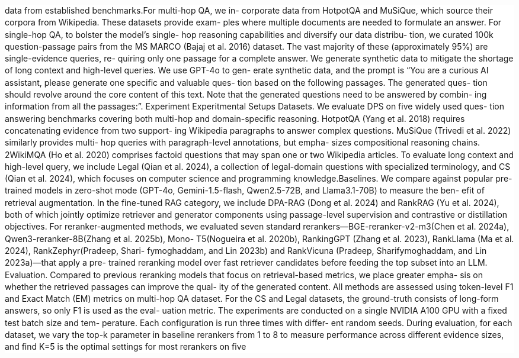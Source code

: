 data from established benchmarks.For multi-hop QA, we in-
corporate data from HotpotQA and MuSiQue, which source
their corpora from Wikipedia. These datasets provide exam-
ples where multiple documents are needed to formulate an
answer. For single-hop QA, to bolster the model’s single-
hop reasoning capabilities and diversify our data distribu-
tion, we curated 100k question-passage pairs from the MS
MARCO (Bajaj et al. 2016) dataset. The vast majority of
these (approximately 95%) are single-evidence queries, re-
quiring only one passage for a complete answer.
We generate synthetic data to mitigate the shortage of
long context and high-level queries. We use GPT-4o to gen-
erate synthetic data, and the prompt is “You are a curious
AI assistant, please generate one specific and valuable ques-
tion based on the following passages. The generated ques-
tion should revolve around the core content of this text. Note
that the generated questions need to be answered by combin-
ing information from all the passages:”.
Experiment
Experitmental Setups
Datasets. We evaluate DPS on five widely used ques-
tion answering benchmarks covering both multi-hop
and domain-specific reasoning. HotpotQA (Yang et al.
2018) requires concatenating evidence from two support-
ing Wikipedia paragraphs to answer complex questions.
MuSiQue (Trivedi et al. 2022) similarly provides multi-
hop queries with paragraph-level annotations, but empha-
sizes compositional reasoning chains. 2WikiMQA (Ho et al.
2020) comprises factoid questions that may span one or two
Wikipedia articles. To evaluate long context and high-level
query, we include Legal (Qian et al. 2024), a collection of
legal-domain questions with specialized terminology, and
CS (Qian et al. 2024), which focuses on computer science
and programming knowledge.Baselines. We compare against popular pre-trained
models in zero-shot mode (GPT-4o, Gemini-1.5-flash,
Qwen2.5-72B, and Llama3.1-70B) to measure the ben-
efit of retrieval augmentation. In the fine-tuned RAG
category, we include DPA-RAG (Dong et al. 2024) and
RankRAG (Yu et al. 2024), both of which jointly optimize
retriever and generator components using passage-level
supervision and contrastive or distillation objectives.
For reranker-augmented methods, we evaluated seven
standard rerankers—BGE-reranker-v2-m3(Chen et al.
2024a), Qwen3-reranker-8B(Zhang et al. 2025b), Mono-
T5(Nogueira et al. 2020b), RankingGPT (Zhang et al. 2023),
RankLlama (Ma et al. 2024), RankZephyr(Pradeep, Shari-
fymoghaddam, and Lin 2023b) and RankVicuna (Pradeep,
Sharifymoghaddam, and Lin 2023a)—that apply a pre-
trained reranking model over fast retriever candidates before
feeding the top subset into an LLM.
Evaluation. Compared to previous reranking models that
focus on retrieval-based metrics, we place greater empha-
sis on whether the retrieved passages can improve the qual-
ity of the generated content. All methods are assessed using
token-level F1 and Exact Match (EM) metrics on multi-hop
QA dataset. For the CS and Legal datasets, the ground-truth
consists of long-form answers, so only F1 is used as the eval-
uation metric. The experiments are conducted on a single
NVIDIA A100 GPU with a fixed test batch size and tem-
perature. Each configuration is run three times with differ-
ent random seeds. During evaluation, for each dataset, we
vary the top-k parameter in baseline rerankers from 1 to 8
to measure performance across different evidence sizes, and
find K=5 is the optimal settings for most rerankers on five
